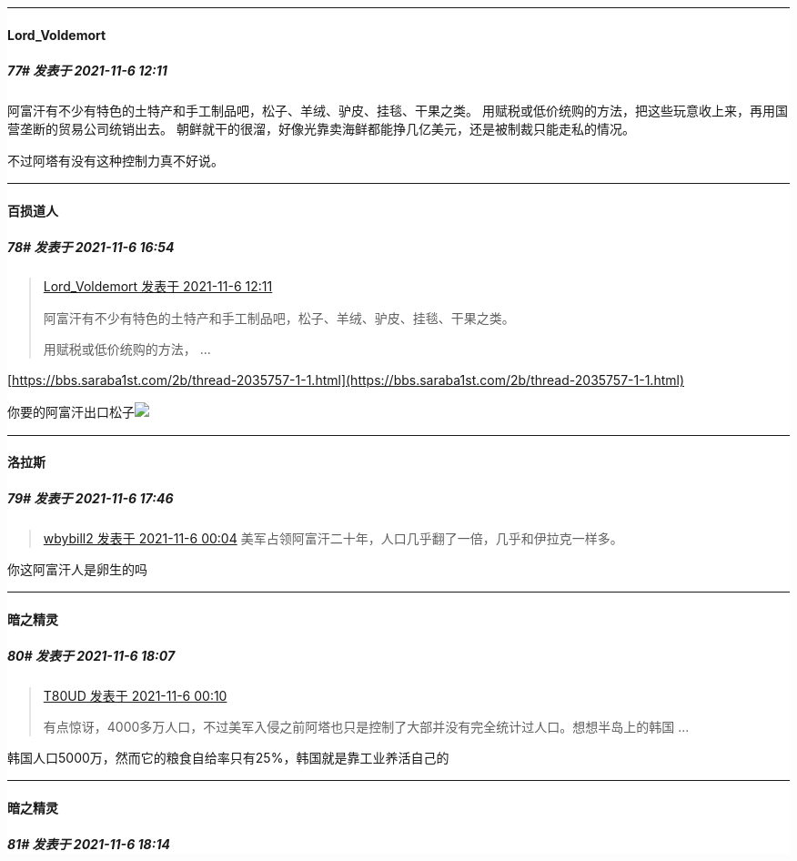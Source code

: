 
*****

####  Lord_Voldemort  
##### 77#       发表于 2021-11-6 12:11

阿富汗有不少有特色的土特产和手工制品吧，松子、羊绒、驴皮、挂毯、干果之类。
用赋税或低价统购的方法，把这些玩意收上来，再用国营垄断的贸易公司统销出去。
朝鲜就干的很溜，好像光靠卖海鲜都能挣几亿美元，还是被制裁只能走私的情况。

不过阿塔有没有这种控制力真不好说。



*****

####  百损道人  
##### 78#       发表于 2021-11-6 16:54

<blockquote><a href="httphttps://bbs.saraba1st.com/2b/forum.php?mod=redirect&amp;goto=findpost&amp;pid=53436054&amp;ptid=2035995" target="_blank">Lord_Voldemort 发表于 2021-11-6 12:11</a>

阿富汗有不少有特色的土特产和手工制品吧，松子、羊绒、驴皮、挂毯、干果之类。

用赋税或低价统购的方法， ...</blockquote>
[https://bbs.saraba1st.com/2b/thread-2035757-1-1.html](https://bbs.saraba1st.com/2b/thread-2035757-1-1.html)

你要的阿富汗出口松子<img src="https://static.saraba1st.com/image/smiley/face2017/009.gif" referrerpolicy="no-referrer">



*****

####  洛拉斯  
##### 79#       发表于 2021-11-6 17:46

<blockquote><a href="httphttps://bbs.saraba1st.com/2b/forum.php?mod=redirect&amp;goto=findpost&amp;pid=53432452&amp;ptid=2035995" target="_blank">wbybill2 发表于 2021-11-6 00:04</a>
美军占领阿富汗二十年，人口几乎翻了一倍，几乎和伊拉克一样多。</blockquote>
你这阿富汗人是卵生的吗



*****

####  暗之精灵  
##### 80#       发表于 2021-11-6 18:07

<blockquote><a href="httphttps://bbs.saraba1st.com/2b/forum.php?mod=redirect&amp;goto=findpost&amp;pid=53432508&amp;ptid=2035995" target="_blank">T80UD 发表于 2021-11-6 00:10</a>

有点惊讶，4000多万人口，不过美军入侵之前阿塔也只是控制了大部并没有完全统计过人口。想想半岛上的韩国 ...</blockquote>
韩国人口5000万，然而它的粮食自给率只有25%，韩国就是靠工业养活自己的

*****

####  暗之精灵  
##### 81#       发表于 2021-11-6 18:14
